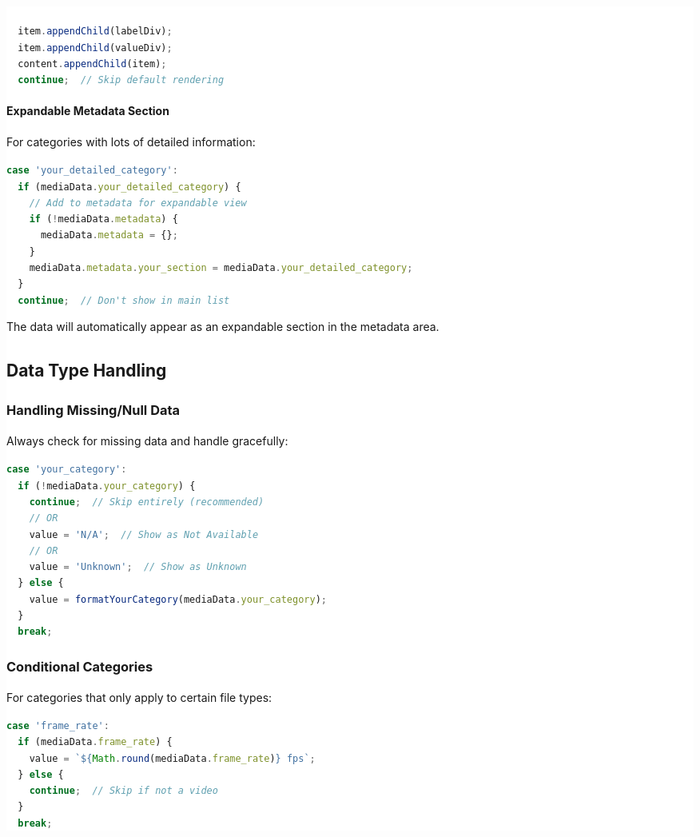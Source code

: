 ```javascript
  
  item.appendChild(labelDiv);
  item.appendChild(valueDiv);
  content.appendChild(item);
  continue;  // Skip default rendering
```

#### Expandable Metadata Section

For categories with lots of detailed information:

```javascript
case 'your_detailed_category':
  if (mediaData.your_detailed_category) {
    // Add to metadata for expandable view
    if (!mediaData.metadata) {
      mediaData.metadata = {};
    }
    mediaData.metadata.your_section = mediaData.your_detailed_category;
  }
  continue;  // Don't show in main list
```

The data will automatically appear as an expandable section in the metadata area.

## Data Type Handling

### Handling Missing/Null Data

Always check for missing data and handle gracefully:

```javascript
case 'your_category':
  if (!mediaData.your_category) {
    continue;  // Skip entirely (recommended)
    // OR
    value = 'N/A';  // Show as Not Available
    // OR
    value = 'Unknown';  // Show as Unknown
  } else {
    value = formatYourCategory(mediaData.your_category);
  }
  break;
```

### Conditional Categories

For categories that only apply to certain file types:

```javascript
case 'frame_rate':
  if (mediaData.frame_rate) {
    value = `${Math.round(mediaData.frame_rate)} fps`;
  } else {
    continue;  // Skip if not a video
  }
  break;
```
